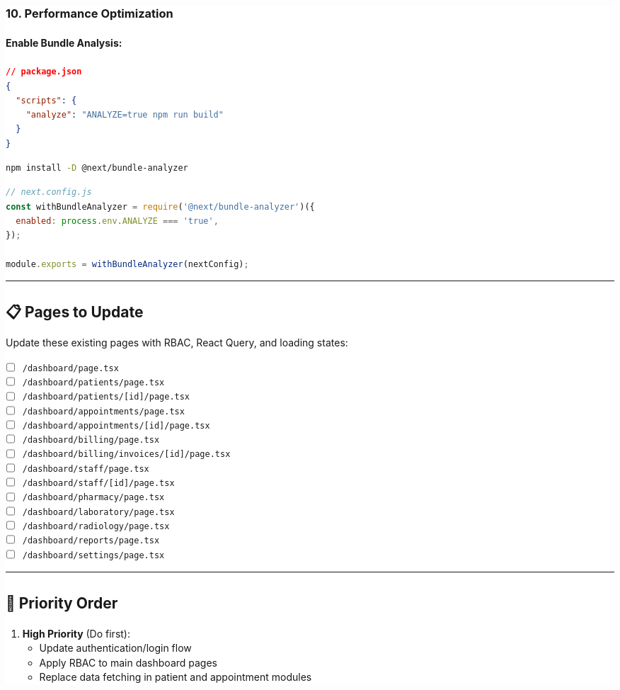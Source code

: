 ### 10. Performance Optimization

#### Enable Bundle Analysis:

```json
// package.json
{
  "scripts": {
    "analyze": "ANALYZE=true npm run build"
  }
}
```

```bash
npm install -D @next/bundle-analyzer
```

```js
// next.config.js
const withBundleAnalyzer = require('@next/bundle-analyzer')({
  enabled: process.env.ANALYZE === 'true',
});

module.exports = withBundleAnalyzer(nextConfig);
```

---

## 📋 Pages to Update

Update these existing pages with RBAC, React Query, and loading states:

- [ ] `/dashboard/page.tsx`
- [ ] `/dashboard/patients/page.tsx`
- [ ] `/dashboard/patients/[id]/page.tsx`
- [ ] `/dashboard/appointments/page.tsx`
- [ ] `/dashboard/appointments/[id]/page.tsx`
- [ ] `/dashboard/billing/page.tsx`
- [ ] `/dashboard/billing/invoices/[id]/page.tsx`
- [ ] `/dashboard/staff/page.tsx`
- [ ] `/dashboard/staff/[id]/page.tsx`
- [ ] `/dashboard/pharmacy/page.tsx`
- [ ] `/dashboard/laboratory/page.tsx`
- [ ] `/dashboard/radiology/page.tsx`
- [ ] `/dashboard/reports/page.tsx`
- [ ] `/dashboard/settings/page.tsx`

---

## 🎯 Priority Order

1. **High Priority** (Do first):
   - Update authentication/login flow
   - Apply RBAC to main dashboard pages
   - Replace data fetching in patient and appointment modules
